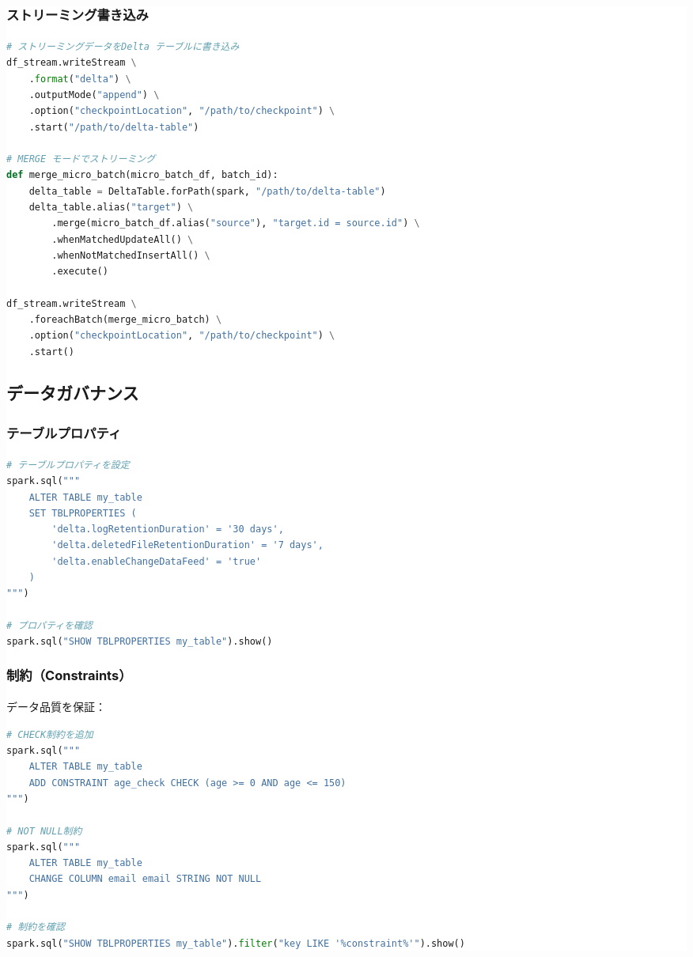 ### ストリーミング書き込み

```python
# ストリーミングデータをDelta テーブルに書き込み
df_stream.writeStream \
    .format("delta") \
    .outputMode("append") \
    .option("checkpointLocation", "/path/to/checkpoint") \
    .start("/path/to/delta-table")

# MERGE モードでストリーミング
def merge_micro_batch(micro_batch_df, batch_id):
    delta_table = DeltaTable.forPath(spark, "/path/to/delta-table")
    delta_table.alias("target") \
        .merge(micro_batch_df.alias("source"), "target.id = source.id") \
        .whenMatchedUpdateAll() \
        .whenNotMatchedInsertAll() \
        .execute()

df_stream.writeStream \
    .foreachBatch(merge_micro_batch) \
    .option("checkpointLocation", "/path/to/checkpoint") \
    .start()
```

## データガバナンス

### テーブルプロパティ

```python
# テーブルプロパティを設定
spark.sql("""
    ALTER TABLE my_table
    SET TBLPROPERTIES (
        'delta.logRetentionDuration' = '30 days',
        'delta.deletedFileRetentionDuration' = '7 days',
        'delta.enableChangeDataFeed' = 'true'
    )
""")

# プロパティを確認
spark.sql("SHOW TBLPROPERTIES my_table").show()
```

### 制約（Constraints）

データ品質を保証：

```python
# CHECK制約を追加
spark.sql("""
    ALTER TABLE my_table
    ADD CONSTRAINT age_check CHECK (age >= 0 AND age <= 150)
""")

# NOT NULL制約
spark.sql("""
    ALTER TABLE my_table
    CHANGE COLUMN email email STRING NOT NULL
""")

# 制約を確認
spark.sql("SHOW TBLPROPERTIES my_table").filter("key LIKE '%constraint%'").show()

```